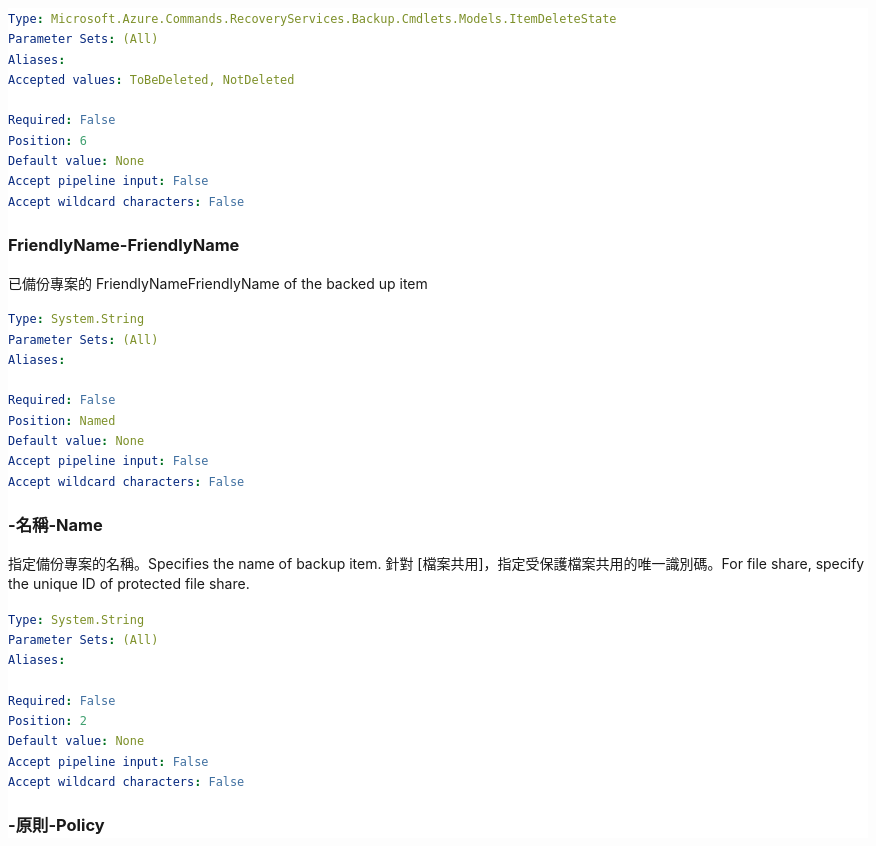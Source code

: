 ```yaml
Type: Microsoft.Azure.Commands.RecoveryServices.Backup.Cmdlets.Models.ItemDeleteState
Parameter Sets: (All)
Aliases:
Accepted values: ToBeDeleted, NotDeleted

Required: False
Position: 6
Default value: None
Accept pipeline input: False
Accept wildcard characters: False
```

### <span data-ttu-id="d00db-139">FriendlyName</span><span class="sxs-lookup"><span data-stu-id="d00db-139">-FriendlyName</span></span>
<span data-ttu-id="d00db-140">已備份專案的 FriendlyName</span><span class="sxs-lookup"><span data-stu-id="d00db-140">FriendlyName of the backed up item</span></span>

```yaml
Type: System.String
Parameter Sets: (All)
Aliases:

Required: False
Position: Named
Default value: None
Accept pipeline input: False
Accept wildcard characters: False
```

### <span data-ttu-id="d00db-141">-名稱</span><span class="sxs-lookup"><span data-stu-id="d00db-141">-Name</span></span>

<span data-ttu-id="d00db-142">指定備份專案的名稱。</span><span class="sxs-lookup"><span data-stu-id="d00db-142">Specifies the name of backup item.</span></span> <span data-ttu-id="d00db-143">針對 [檔案共用]，指定受保護檔案共用的唯一識別碼。</span><span class="sxs-lookup"><span data-stu-id="d00db-143">For file share, specify the unique ID of protected file share.</span></span>

```yaml
Type: System.String
Parameter Sets: (All)
Aliases:

Required: False
Position: 2
Default value: None
Accept pipeline input: False
Accept wildcard characters: False
```

### <span data-ttu-id="d00db-144">-原則</span><span class="sxs-lookup"><span data-stu-id="d00db-144">-Policy</span></span>
